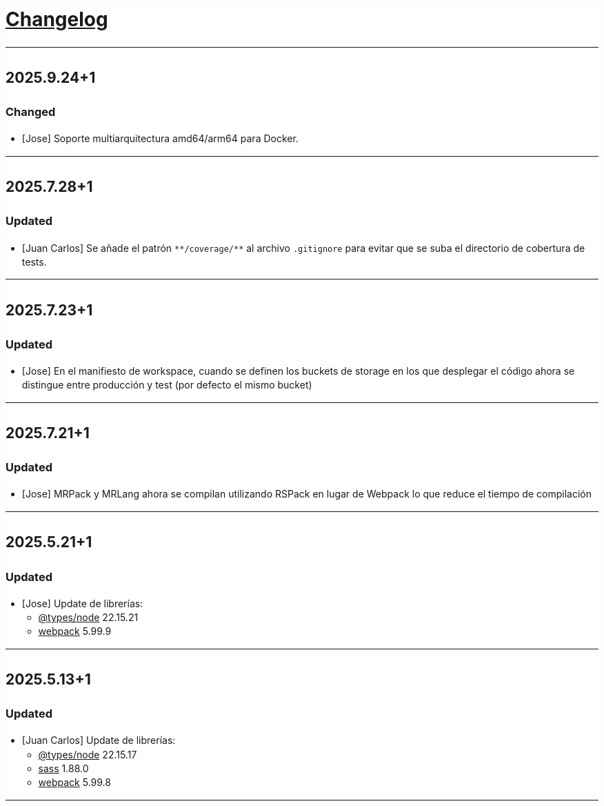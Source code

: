 # [Changelog](https://keepachangelog.com/en/1.1.0/)

---
## 2025.9.24+1

### Changed
- [Jose] Soporte multiarquitectura amd64/arm64 para Docker.

---
## 2025.7.28+1

### Updated
- [Juan Carlos] Se añade el patrón `**/coverage/**` al archivo `.gitignore` para evitar que se suba el directorio de cobertura de tests.

---
## 2025.7.23+1

### Updated
- [Jose] En el manifiesto de workspace, cuando se definen los buckets de storage en los que desplegar el código ahora se distingue entre producción y test (por defecto el mismo bucket)

---
## 2025.7.21+1

### Updated
- [Jose] MRPack y MRLang ahora se compilan utilizando RSPack en lugar de Webpack lo que reduce el tiempo de compilación

---
## 2025.5.21+1

### Updated
- [Jose] Update de librerías:
    - [@types/node](https://www.npmjs.com/package/@types/node) 22.15.21
    - [webpack](https://www.npmjs.com/package/webpack) 5.99.9

---
## 2025.5.13+1

### Updated
- [Juan Carlos] Update de librerías:
    - [@types/node](https://www.npmjs.com/package/@types/node) 22.15.17
    - [sass](https://www.npmjs.com/package/sass) 1.88.0
    - [webpack](https://www.npmjs.com/package/webpack) 5.99.8

---